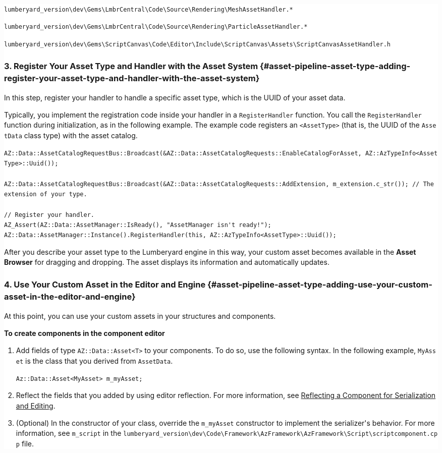 `lumberyard_version\dev\Gems\LmbrCentral\Code\Source\Rendering\MeshAssetHandler.*`

`lumberyard_version\dev\Gems\LmbrCentral\Code\Source\Rendering\ParticleAssetHandler.*`

`lumberyard_version\dev\Gems\ScriptCanvas\Code\Editor\Include\ScriptCanvas\Assets\ScriptCanvasAssetHandler.h`

### 3\. Register Your Asset Type and Handler with the Asset System {#asset-pipeline-asset-type-adding-register-your-asset-type-and-handler-with-the-asset-system}

In this step, register your handler to handle a specific asset type, which is the UUID of your asset data\.

Typically, you implement the registration code inside your handler in a `RegisterHandler` function\. You call the `RegisterHandler` function during initialization, as in the following example\. The example code registers an `<AssetType>` \(that is, the UUID of the `AssetData` class type\) with the asset catalog\.

```
AZ::Data::AssetCatalogRequestBus::Broadcast(&AZ::Data::AssetCatalogRequests::EnableCatalogForAsset, AZ::AzTypeInfo<AssetType>::Uuid());

AZ::Data::AssetCatalogRequestBus::Broadcast(&AZ::Data::AssetCatalogRequests::AddExtension, m_extension.c_str()); // The extension of your type. 

// Register your handler.
AZ_Assert(AZ::Data::AssetManager::IsReady(), "AssetManager isn't ready!");
AZ::Data::AssetManager::Instance().RegisterHandler(this, AZ::AzTypeInfo<AssetType>::Uuid());
```

After you describe your asset type to the Lumberyard engine in this way, your custom asset becomes available in the **Asset Browser** for dragging and dropping\. The asset displays its information and automatically updates\.

### 4\. Use Your Custom Asset in the Editor and Engine {#asset-pipeline-asset-type-adding-use-your-custom-asset-in-the-editor-and-engine}

At this point, you can use your custom assets in your structures and components\.

**To create components in the component editor**

1. Add fields of type `AZ::Data::Asset<T>` to your components\. To do so, use the following syntax\. In the following example, `MyAsset` is the class that you derived from `AssetData`\.

   ```
   Az::Data::Asset<MyAsset> m_myAsset;
   ```

1. Reflect the fields that you added by using editor reflection\. For more information, see [Reflecting a Component for Serialization and Editing](/docs/userguide/components/entity-system-reflect-component.md)\.

1. \(Optional\) In the constructor of your class, override the `m_myAsset` constructor to implement the serializer's behavior\. For more information, see `m_script` in the `lumberyard_version\dev\Code\Framework\AzFramework\AzFramework\Script\scriptcomponent.cpp` file\.
